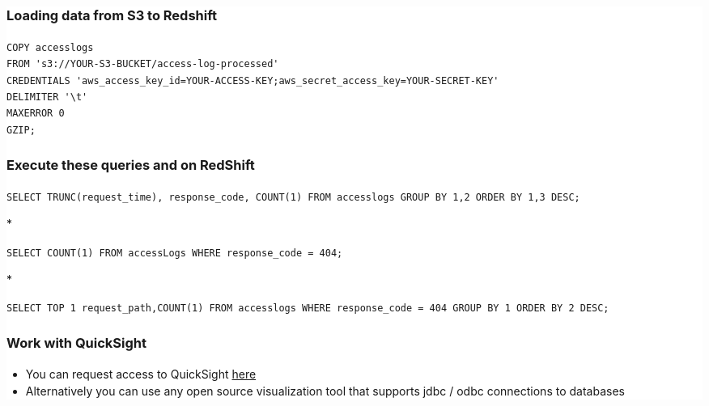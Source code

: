 
### Loading data from S3 to Redshift

    COPY accesslogs 
    FROM 's3://YOUR-S3-BUCKET/access-log-processed' 
    CREDENTIALS 'aws_access_key_id=YOUR-ACCESS-KEY;aws_secret_access_key=YOUR-SECRET-KEY'
    DELIMITER '\t'
    MAXERROR 0
    GZIP;
    

### Execute these queries and on RedShift

    SELECT TRUNC(request_time), response_code, COUNT(1) FROM accesslogs GROUP BY 1,2 ORDER BY 1,3 DESC;
    

\*

    SELECT COUNT(1) FROM accessLogs WHERE response_code = 404;
    

\*

    SELECT TOP 1 request_path,COUNT(1) FROM accesslogs WHERE response_code = 404 GROUP BY 1 ORDER BY 2 DESC;
    

### Work with QuickSight

*   You can request access to QuickSight [here](https://aws.amazon.com/quicksight/)
*   Alternatively you can use any open source visualization tool that supports jdbc / odbc connections to databases
